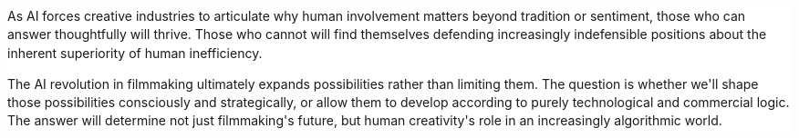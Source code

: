 As AI forces creative industries to articulate why human involvement matters beyond tradition or sentiment, those who can answer thoughtfully will thrive. Those who cannot will find themselves defending increasingly indefensible positions about the inherent superiority of human inefficiency.

The AI revolution in filmmaking ultimately expands possibilities rather than limiting them. The question is whether we'll shape those possibilities consciously and strategically, or allow them to develop according to purely technological and commercial logic. The answer will determine not just filmmaking's future, but human creativity's role in an increasingly algorithmic world.